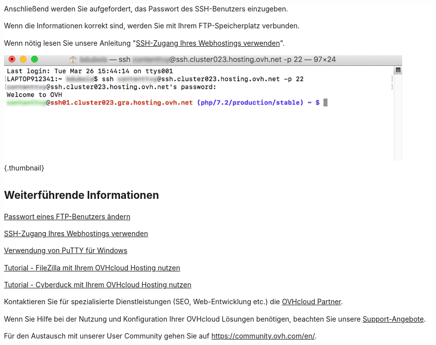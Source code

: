 Anschließend werden Sie aufgefordert, das Passwort des SSH-Benutzers einzugeben.

Wenn die Informationen korrekt sind, werden Sie mit Ihrem FTP-Speicherplatz verbunden. 

Wenn nötig lesen Sie unsere Anleitung "[SSH-Zugang Ihres Webhostings verwenden](/pages/web_cloud/web_hosting/ssh_on_webhosting)".

![ftp login](images/connect-ftp-step5.png){.thumbnail}

## Weiterführende Informationen

[Passwort eines FTP-Benutzers ändern](/pages/web_cloud/web_hosting/ftp_change_password)

[SSH-Zugang Ihres Webhostings verwenden](/pages/web_cloud/web_hosting/ssh_on_webhosting)

[Verwendung von PuTTY für Windows](/pages/web_cloud/web_hosting/ssh_using_putty_on_windows)

[Tutorial - FileZilla mit Ihrem OVHcloud Hosting nutzen](/pages/web_cloud/web_hosting/ftp_filezilla_user_guide)

[Tutorial - Cyberduck mit Ihrem OVHcloud Hosting nutzen](/pages/web_cloud/web_hosting/ftp_cyberduck_user_guide_on_mac)

Kontaktieren Sie für spezialisierte Dienstleistungen (SEO, Web-Entwicklung etc.) die [OVHcloud Partner](https://partner.ovhcloud.com/de/directory/).

Wenn Sie Hilfe bei der Nutzung und Konfiguration Ihrer OVHcloud Lösungen benötigen, beachten Sie unsere [Support-Angebote](https://www.ovhcloud.com/de/support-levels/).

Für den Austausch mit unserer User Community gehen Sie auf <https://community.ovh.com/en/>.
